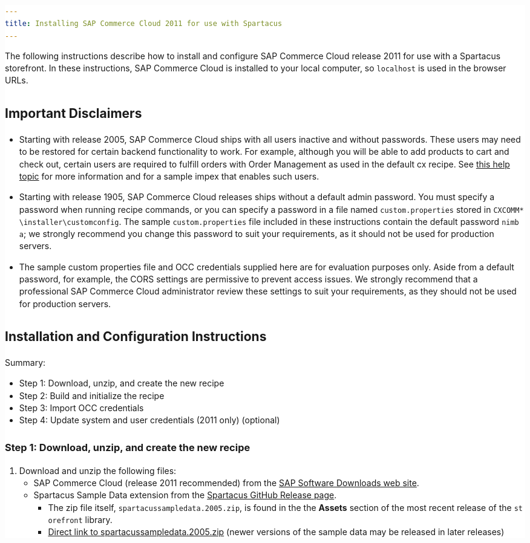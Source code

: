 ```yaml
---
title: Installing SAP Commerce Cloud 2011 for use with Spartacus
---
```


The following instructions describe how to install and configure SAP Commerce Cloud release 2011 for use with a Spartacus storefront. In these instructions, SAP Commerce Cloud is installed to your local computer, so `localhost` is used in the browser URLs.

## Important Disclaimers

- Starting with release 2005, SAP Commerce Cloud ships with all users inactive and without passwords. These users may need to be restored for certain backend functionality to work. For example, although you will be able to add products to cart and check out, certain users are required to fulfill orders with Order Management as used in the default cx recipe. See [this help topic](https://help.sap.com/viewer/9433604f14ac4ed98908c6d4e7d8c1cc/latest/en-US/c5d463ec2fbb45b2a7aef664df42d2dc.html) for more information and for a sample impex that enables such users.

- Starting with release 1905, SAP Commerce Cloud releases ships without a default admin password. You must specify a password when running recipe commands, or you can specify a password in a file named `custom.properties` stored in `CXCOMM*\installer\customconfig`. The sample `custom.properties` file included in these instructions contain the default password `nimba`; we strongly recommend you change this password to suit your requirements, as it should not be used for production servers.

- The sample custom properties file and OCC credentials supplied here are for evaluation purposes only. Aside from a default password, for example, the CORS settings are permissive to prevent access issues. We strongly recommend that a professional SAP Commerce Cloud administrator review these settings to suit your requirements, as they should not be used for production servers.
  
## Installation and Configuration Instructions

Summary:

- Step 1: Download, unzip, and create the new recipe
- Step 2: Build and initialize the recipe
- Step 3: Import OCC credentials
- Step 4: Update system and user credentials (2011 only) (optional)
  
### Step 1: Download, unzip, and create the new recipe

1. Download and unzip the following files:
   - SAP Commerce Cloud (release 2011 recommended) from the [SAP Software Downloads web site](https://launchpad.support.sap.com/#/softwarecenter/template/products/_APP=00200682500000001943&_EVENT=NEXT&HEADER=Y&FUNCTIONBAR=Y&EVENT=TREE&NE=NAVIGATE&ENR=67837800100800007216&V=MAINT&TA=ACTUAL/SAP%20COMMERCE). 
   - Spartacus Sample Data extension from the [Spartacus GitHub Release page](https://github.com/SAP/spartacus/releases). 
     - The zip file itself, `spartacussampledata.2005.zip`, is found in the the **Assets** section of the most recent release of the `storefront` library. 
     - [Direct link to spartacussampledata.2005.zip](https://github.com/SAP/spartacus/releases/download/storefront-3.0.0-rc.3/spartacussampledata.2005.zip) (newer versions of the sample data may be released in later releases)
